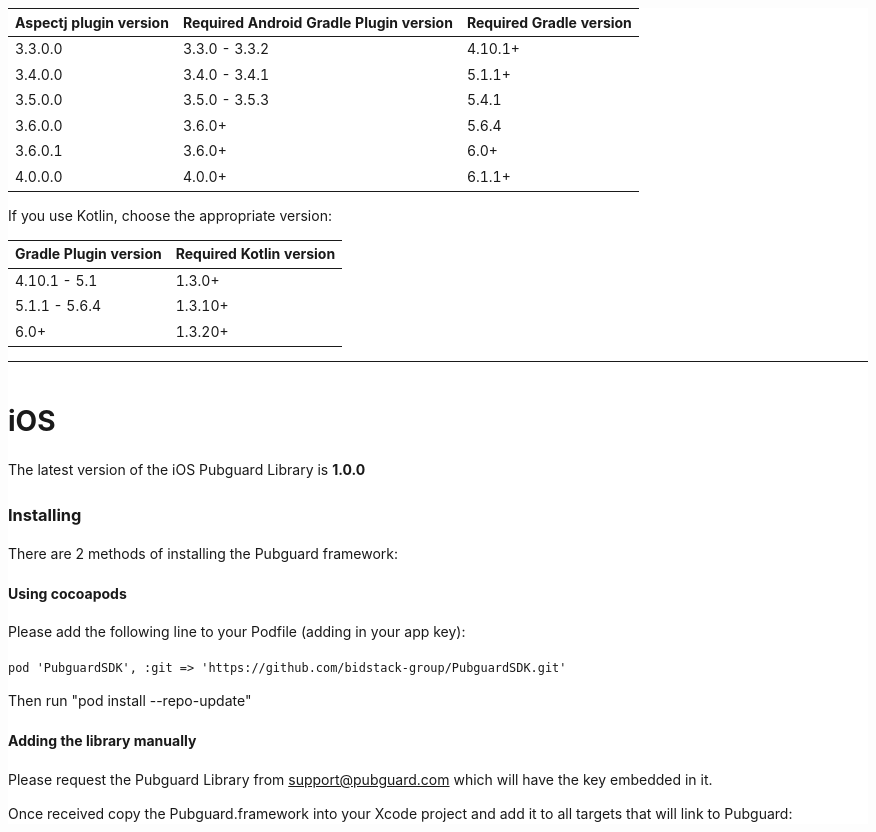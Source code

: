 | Aspectj plugin version | Required Android Gradle Plugin version | Required Gradle version |
| ---------------------- | -------------------------------------- | ----------------------- |
| 3.3.0.0                | 3.3.0 - 3.3.2                          | 4.10.1+                 |
| 3.4.0.0                | 3.4.0 - 3.4.1                          | 5.1.1+                  |
| 3.5.0.0                | 3.5.0 - 3.5.3                          | 5.4.1                   |
| 3.6.0.0                | 3.6.0+                                 | 5.6.4                   |
| 3.6.0.1                | 3.6.0+                                 | 6.0+                    |
| 4.0.0.0                | 4.0.0+                                 | 6.1.1+                  |

If you use Kotlin, choose the appropriate version:

| Gradle Plugin version | Required Kotlin version |
| --------------------- | ----------------------- |
| 4.10.1 - 5.1          | 1.3.0+                  |
| 5.1.1 - 5.6.4         | 1.3.10+                 |
| 6.0+                  | 1.3.20+                 |

---

# iOS

The latest version of the iOS Pubguard Library is **1.0.0**

### Installing

There are 2 methods of installing the Pubguard framework:

#### Using cocoapods

Please add the following line to your Podfile (adding in your app key):

```
pod 'PubguardSDK', :git => 'https://github.com/bidstack-group/PubguardSDK.git'
```

Then run "pod install --repo-update"

#### Adding the library manually

Please request the Pubguard Library from support@pubguard.com which will have the key embedded in it.

Once received copy the Pubguard.framework into your Xcode project and add it to all targets that will link to Pubguard:
